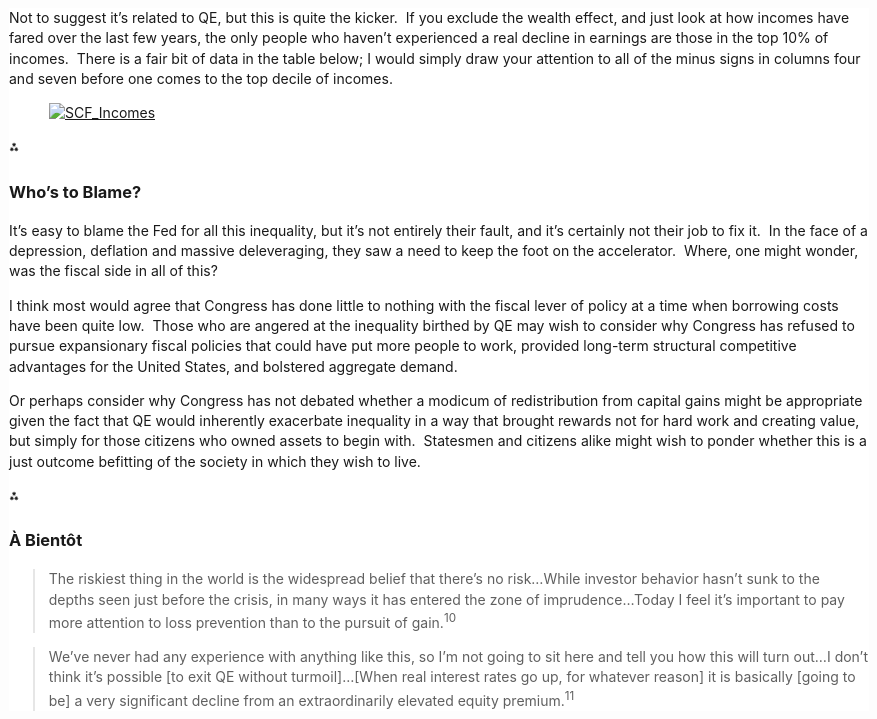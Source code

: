 <p>Not to suggest it’s related to QE, but this is quite the kicker.&nbsp; If you exclude the wealth effect, and just look at how incomes have fared over the last few years, the only people who haven’t experienced a real decline in earnings are those in the top 10% of incomes.&nbsp; There is a fair bit of data in the table below; I would simply draw your attention to all of the minus signs in columns four and seven before one comes to the top decile of incomes.</p>



<figure class="wp-block-image aligncenter"><a href="https://caseyjr.org/wp-content/uploads/2014/10/scf_incomes.jpg"><img src="https://caseyjr.org/wp-content/uploads/2014/10/scf_incomes.jpg" alt="SCF_Incomes" class="wp-image-312" /></a></figure>



<p></p>



<p class="has-text-align-center">⁂</p>



<h3 class="wp-block-heading">Who’s to Blame?</h3>



<p>It’s easy to blame the Fed for all this inequality, but it’s not entirely their fault, and it’s certainly not their job to fix it.&nbsp; In the face of a depression, deflation and massive deleveraging, they saw a need to keep the foot on the accelerator.&nbsp; Where, one might wonder, was the fiscal side in all of this?</p>



<p>I think most would agree that Congress has done little to nothing with the fiscal lever of policy at a time when borrowing costs have been quite low.&nbsp; Those who are angered at the inequality birthed by QE may wish to consider why Congress has refused to pursue expansionary fiscal policies that could have put more people to work, provided long-term structural competitive advantages for the United States, and bolstered aggregate demand.</p>



<p>Or perhaps consider why Congress has not debated whether a modicum of redistribution from capital gains might be appropriate given the fact that QE would inherently exacerbate inequality in a way that brought rewards not for hard work and creating value, but simply for those citizens who owned assets to begin with.&nbsp; Statesmen and citizens alike might wish to ponder whether this is a just outcome befitting&nbsp;of the society in which they wish to live.</p>



<p class="has-text-align-center">⁂</p>



<h3 class="wp-block-heading"><b>À Bientôt</b></h3>



<blockquote class="wp-block-quote">
<p>The riskiest thing in the world is the widespread belief that there’s no risk…While investor behavior hasn’t sunk to the depths seen just before the crisis, in many ways it has entered the zone of imprudence…Today I feel it’s important to pay more attention to loss prevention than to the pursuit of gain.<sup>10</sup></p>
</blockquote>



<blockquote class="wp-block-quote">
<p>We’ve never had any experience with anything like this, so I’m not going to sit here and tell you how this will turn out…I don’t think it’s possible [to exit QE without turmoil]…[When real interest rates go up, for whatever reason] it is basically [going to be] a very significant decline from an extraordinarily elevated equity premium.<sup>11</sup></p>
</blockquote>
